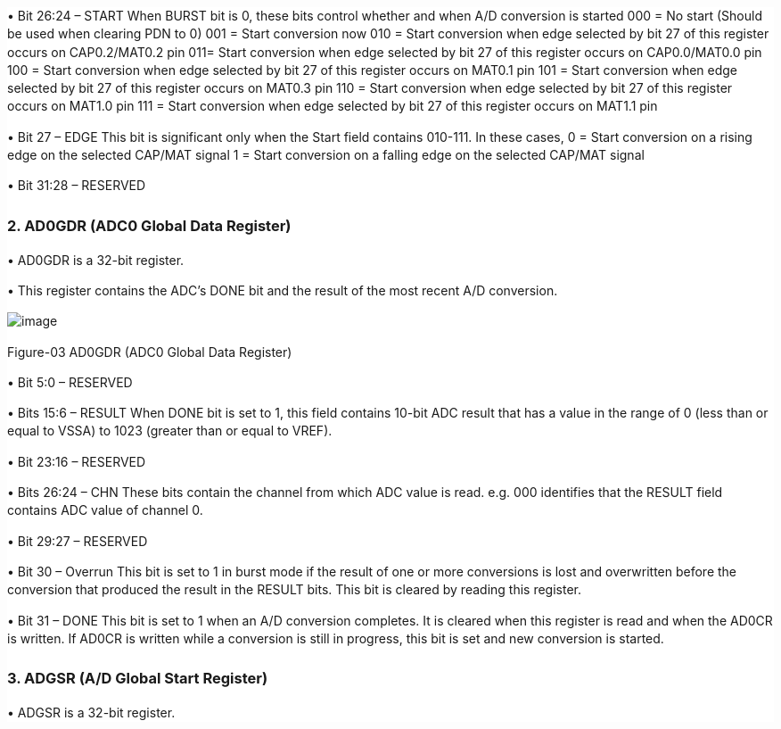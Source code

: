 •	Bit 26:24 – START
When BURST bit is 0, these bits control whether and when A/D conversion is started
000 = No start (Should be used when clearing PDN to 0)
001 = Start conversion now
010 = Start conversion when edge selected by bit 27 of this register occurs on CAP0.2/MAT0.2 pin
011= Start conversion when edge selected by bit 27 of this register occurs on CAP0.0/MAT0.0 pin
100 = Start conversion when edge selected by bit 27 of this register occurs on MAT0.1 pin
101 = Start conversion when edge selected by bit 27 of this register occurs on MAT0.3 pin
110 = Start conversion when edge selected by bit 27 of this register occurs on MAT1.0 pin
111 = Start conversion when edge selected by bit 27 of this register occurs on MAT1.1 pin

•	Bit 27 – EDGE
This bit is significant only when the Start field contains 010-111. In these cases,
0 = Start conversion on a rising edge on the selected CAP/MAT signal
1 = Start conversion on a falling edge on the selected CAP/MAT signal

•	Bit 31:28 – RESERVED

### 2.  AD0GDR (ADC0 Global Data Register)

•	AD0GDR is a 32-bit register.

•	This register contains the ADC’s DONE bit and the result of the most recent A/D conversion.
 
 ![image](https://user-images.githubusercontent.com/36288975/198947519-3a019070-02b1-413f-af08-4536c367981d.png)

Figure-03 AD0GDR (ADC0 Global Data Register)

•	Bit 5:0 – RESERVED

•	Bits 15:6 – RESULT
When DONE bit is set to 1, this field contains 10-bit ADC result that has a value in the range of 0 (less than or equal to VSSA) to 1023 (greater than or equal to VREF).

•	Bit 23:16 – RESERVED

•	Bits 26:24 – CHN
These bits contain the channel from which ADC value is read.
e.g. 000 identifies that the RESULT field contains ADC value of channel 0.

•	Bit 29:27 – RESERVED

•	Bit 30 – Overrun
This bit is set to 1 in burst mode if the result of one or more conversions is lost and overwritten before the conversion that produced the result in the RESULT bits.
This bit is cleared by reading this register.

•	Bit 31 – DONE
This bit is set to 1 when an A/D conversion completes. It is cleared when this register is read and when the AD0CR is written.
If AD0CR is written while a conversion is still in progress, this bit is set and new conversion is started.
 
### 3.  ADGSR (A/D Global Start Register)

•	ADGSR is a 32-bit register.
